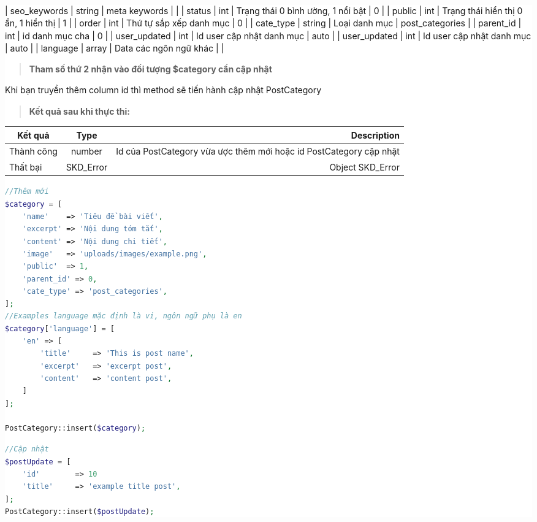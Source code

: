 | seo_keywords    | string |                                                      meta keywords |                 |
| status          |  int   |                                  Trạng thái 0 bình ường, 1 nổi bật |        0        |
| public          |  int   |                               Trạng thái hiển thị 0 ẩn, 1 hiển thị |        1        |
| order           |  int   |                                            Thứ tự sắp xếp danh mục |        0        |
| cate_type       | string |                                                      Loại danh mục | post_categories |
| parent_id       |  int   |                                                    id danh mục cha |        0        |
| user_updated    |  int   |                                          Id user cập nhật danh mục |      auto       |
| user_updated    |  int   |                                          Id user cập nhật danh mục |      auto       |
| language        | array  |                                             Data các ngôn ngữ khác |                 |

> **Tham số thứ 2 nhận vào đối tượng $category cần cập nhật**

Khi bạn truyền thêm column id thì method sẽ tiến hành cập nhật PostCategory
> **Kết quả sau khi thực thi:**

| Kết quả     |   Type    |                                                        Description |
|-------------|:---------:|-------------------------------------------------------------------:|
| Thành công  |  number   | Id của PostCategory vừa ược thêm mới hoặc id PostCategory cập nhật |
| Thất bại    | SKD_Error |                                               Object SKD_Error     |

```php
//Thêm mới
$category = [
    'name'    => 'Tiêu đề bài viết',
    'excerpt' => 'Nội dung tóm tắt',
    'content' => 'Nội dung chi tiết',
    'image'   => 'uploads/images/example.png',
    'public'  => 1,
    'parent_id' => 0,
    'cate_type' => 'post_categories',
];
//Examples language mặc định là vi, ngôn ngữ phụ là en
$category['language'] = [
    'en' => [
        'title' 	=> 'This is post name',
        'excerpt' 	=> 'excerpt post',
        'content' 	=> 'content post',
    ]   
];

PostCategory::insert($category);
```

```php
//Cập nhật
$postUpdate = [
    'id'        => 10
    'title'     => 'example title post',
];
PostCategory::insert($postUpdate);
```
